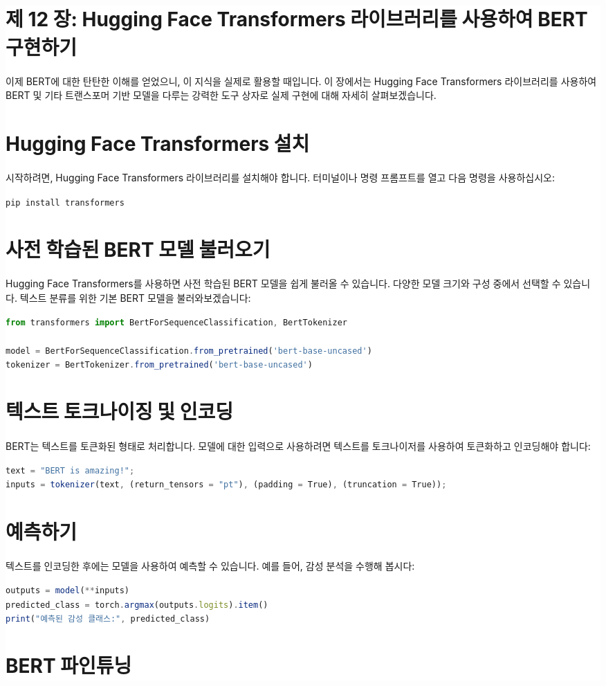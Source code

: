 # 제 12 장: Hugging Face Transformers 라이브러리를 사용하여 BERT 구현하기

이제 BERT에 대한 탄탄한 이해를 얻었으니, 이 지식을 실제로 활용할 때입니다. 이 장에서는 Hugging Face Transformers 라이브러리를 사용하여 BERT 및 기타 트랜스포머 기반 모델을 다루는 강력한 도구 상자로 실제 구현에 대해 자세히 살펴보겠습니다.

# Hugging Face Transformers 설치

시작하려면, Hugging Face Transformers 라이브러리를 설치해야 합니다. 터미널이나 명령 프롬프트를 열고 다음 명령을 사용하십시오:

<div class="content-ad"></div>

```js
pip install transformers
```

# 사전 학습된 BERT 모델 불러오기

Hugging Face Transformers를 사용하면 사전 학습된 BERT 모델을 쉽게 불러올 수 있습니다. 다양한 모델 크기와 구성 중에서 선택할 수 있습니다. 텍스트 분류를 위한 기본 BERT 모델을 불러와보겠습니다:

```js
from transformers import BertForSequenceClassification, BertTokenizer

model = BertForSequenceClassification.from_pretrained('bert-base-uncased')
tokenizer = BertTokenizer.from_pretrained('bert-base-uncased')
```

<div class="content-ad"></div>

# 텍스트 토크나이징 및 인코딩

BERT는 텍스트를 토큰화된 형태로 처리합니다. 모델에 대한 입력으로 사용하려면 텍스트를 토크나이저를 사용하여 토큰화하고 인코딩해야 합니다:

```js
text = "BERT is amazing!";
inputs = tokenizer(text, (return_tensors = "pt"), (padding = True), (truncation = True));
```

# 예측하기

<div class="content-ad"></div>

텍스트를 인코딩한 후에는 모델을 사용하여 예측할 수 있습니다. 예를 들어, 감성 분석을 수행해 봅시다:

```js
outputs = model(**inputs)
predicted_class = torch.argmax(outputs.logits).item()
print("예측된 감성 클래스:", predicted_class)
```

# BERT 파인튜닝
